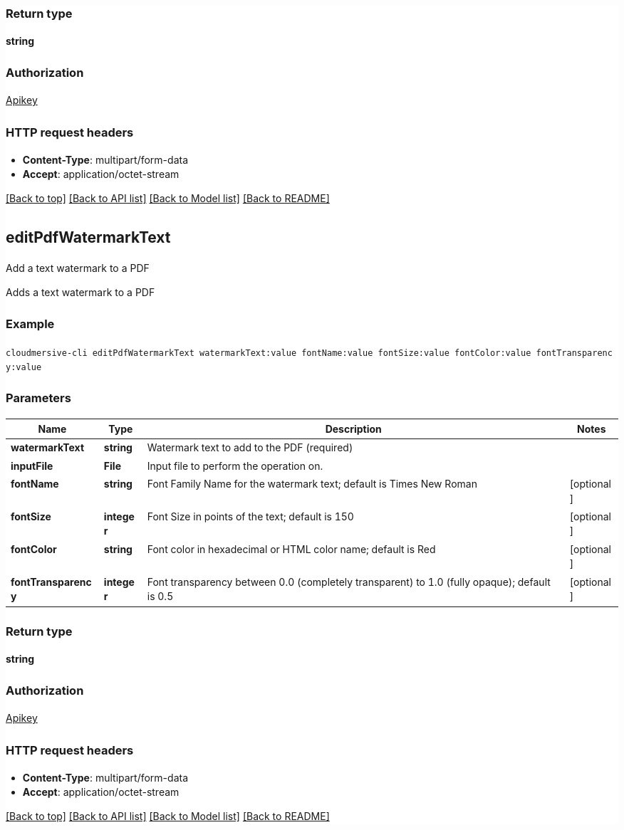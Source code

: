 ### Return type

**string**

### Authorization

[Apikey](../README.md#Apikey)

### HTTP request headers

 - **Content-Type**: multipart/form-data
 - **Accept**: application/octet-stream

[[Back to top]](#) [[Back to API list]](../README.md#documentation-for-api-endpoints) [[Back to Model list]](../README.md#documentation-for-models) [[Back to README]](../README.md)

## **editPdfWatermarkText**

Add a text watermark to a PDF

Adds a text watermark to a PDF

### Example
```bash
cloudmersive-cli editPdfWatermarkText watermarkText:value fontName:value fontSize:value fontColor:value fontTransparency:value
```

### Parameters

Name | Type | Description  | Notes
------------- | ------------- | ------------- | -------------
 **watermarkText** | **string** | Watermark text to add to the PDF (required) |
 **inputFile** | **File** | Input file to perform the operation on. |
 **fontName** | **string** | Font Family Name for the watermark text; default is Times New Roman | [optional]
 **fontSize** | **integer** | Font Size in points of the text; default is 150 | [optional]
 **fontColor** | **string** | Font color in hexadecimal or HTML color name; default is Red | [optional]
 **fontTransparency** | **integer** | Font transparency between 0.0 (completely transparent) to 1.0 (fully opaque); default is 0.5 | [optional]

### Return type

**string**

### Authorization

[Apikey](../README.md#Apikey)

### HTTP request headers

 - **Content-Type**: multipart/form-data
 - **Accept**: application/octet-stream

[[Back to top]](#) [[Back to API list]](../README.md#documentation-for-api-endpoints) [[Back to Model list]](../README.md#documentation-for-models) [[Back to README]](../README.md)

